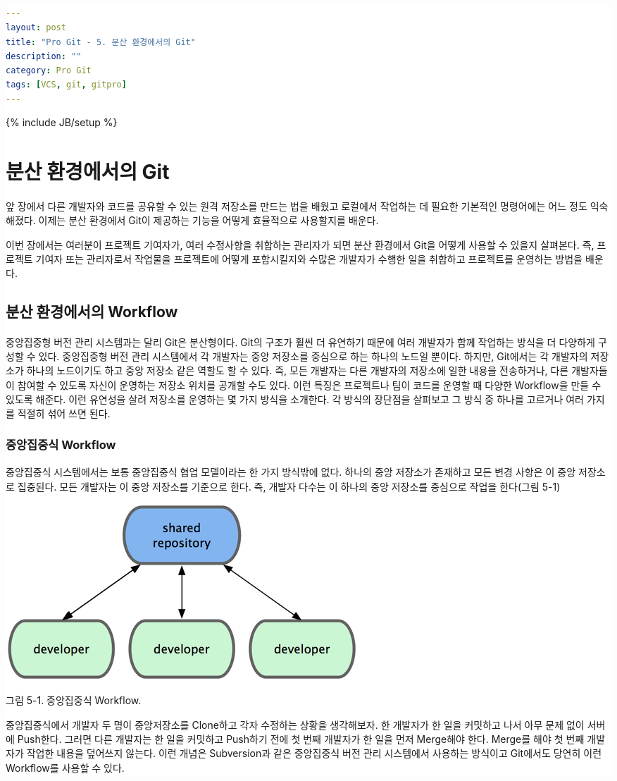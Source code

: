 ```yaml
---
layout: post
title: "Pro Git - 5. 분산 환경에서의 Git"
description: ""
category: Pro Git
tags: [VCS, git, gitpro]
---
```

{% include JB/setup %}


# 분산 환경에서의 Git #

앞 장에서 다른 개발자와 코드를 공유할 수 있는 원격 저장소를 만드는 법을 배웠고 로컬에서 작업하는 데 필요한 기본적인 명령어에는 어느 정도 익숙해졌다. 이제는 분산 환경에서 Git이 제공하는 기능을 어떻게 효율적으로 사용할지를 배운다.

이번 장에서는 여러분이 프로젝트 기여자가, 여러 수정사항을 취합하는 관리자가 되면 분산 환경에서 Git을 어떻게 사용할 수 있을지 살펴본다. 즉, 프로젝트 기여자 또는 관리자로서 작업물을 프로젝트에 어떻게 포함시킬지와 수많은 개발자가 수행한 일을 취합하고 프로젝트를 운영하는 방법을 배운다.

## 분산 환경에서의 Workflow ##

중앙집중형 버전 관리 시스템과는 달리 Git은 분산형이다. Git의 구조가 훨씬 더 유연하기 때문에 여러 개발자가 함께 작업하는 방식을 더 다양하게 구성할 수 있다. 중앙집중형 버전 관리 시스템에서 각 개발자는 중앙 저장소를 중심으로 하는 하나의 노드일 뿐이다. 하지만, Git에서는 각 개발자의 저장소가 하나의 노드이기도 하고 중앙 저장소 같은 역할도 할 수 있다. 즉, 모든 개발자는 다른 개발자의 저장소에 일한 내용을 전송하거나, 다른 개발자들이 참여할 수 있도록 자신이 운영하는 저장소 위치를 공개할 수도 있다. 이런 특징은 프로젝트나 팀이 코드를 운영할 때 다양한 Workflow을 만들 수 있도록 해준다. 이런 유연성을 살려 저장소를 운영하는 몇 가지 방식을 소개한다. 각 방식의 장단점을 살펴보고 그 방식 중 하나를 고르거나 여러 가지를 적절히 섞어 쓰면 된다.

### 중앙집중식 Workflow ###

중앙집중식 시스템에서는 보통 중앙집중식 협업 모델이라는 한 가지 방식밖에 없다. 하나의 중앙 저장소가 존재하고 모든 변경 사항은 이 중앙 저장소로 집중된다. 모든 개발자는 이 중앙 저장소를 기준으로 한다. 즉, 개발자 다수는 이 하나의 중앙 저장소를 중심으로 작업을 한다(그림 5-1)

![](/images/progit/18333fig0501-tn.png)

그림 5-1. 중앙집중식 Workflow.

중앙집중식에서 개발자 두 명이 중앙저장소를 Clone하고 각자 수정하는 상황을 생각해보자. 한 개발자가 한 일을 커밋하고 나서 아무 문제 없이 서버에 Push한다. 그러면 다른 개발자는 한 일을 커밋하고 Push하기 전에 첫 번째 개발자가 한 일을 먼저 Merge해야 한다. Merge를 해야 첫 번째 개발자가 작업한 내용을 덮어쓰지 않는다. 이런 개념은 Subversion과 같은 중앙집중식 버전 관리 시스템에서 사용하는 방식이고 Git에서도 당연히 이런 Workflow를 사용할 수 있다.
